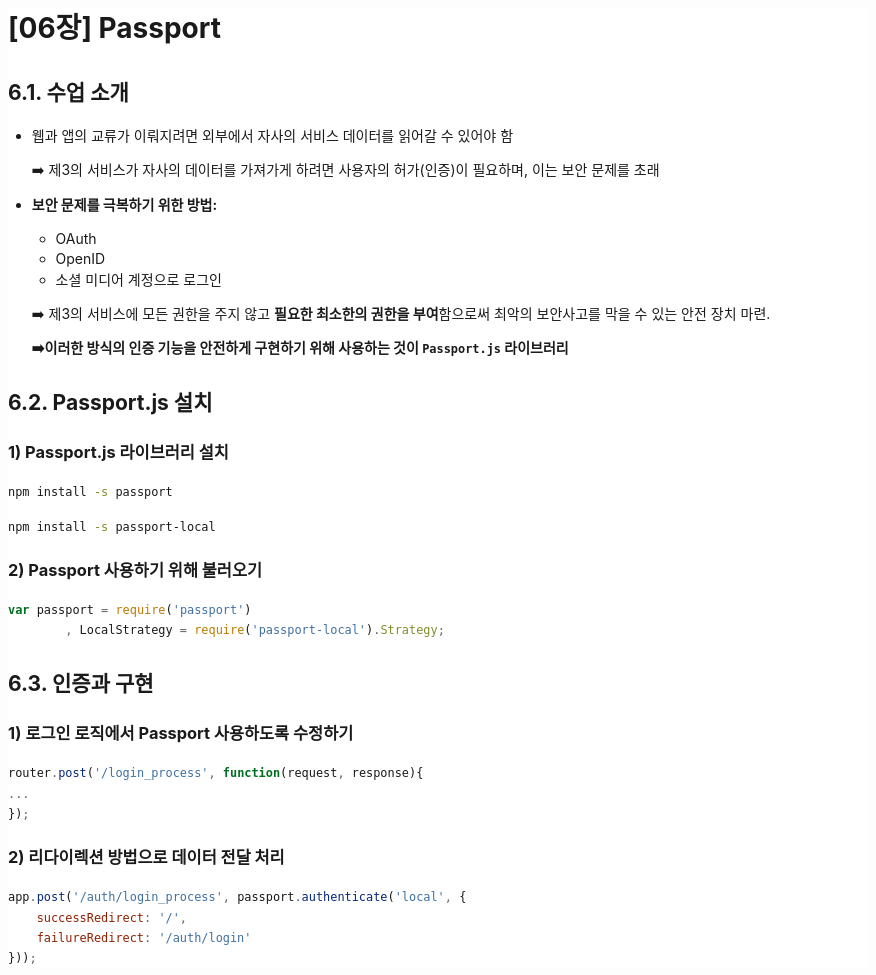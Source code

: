 # [06장] Passport

## 6.1. 수업 소개

- 웹과 앱의 교류가 이뤄지려면 외부에서 자사의 서비스 데이터를 읽어갈 수 있어야 함
    
    ➡️ 제3의 서비스가 자사의 데이터를 가져가게 하려면 사용자의 허가(인증)이 필요하며, 이는 보안 문제를 초래
    
- **보안 문제를 극복하기 위한 방법:**
    - OAuth
    - OpenID
    - 소셜 미디어 계정으로 로그인
    
    ➡️ 제3의 서비스에 모든 권한을 주지 않고 **필요한 최소한의 권한을 부여**함으로써 최악의 보안사고를 막을 수 있는 안전 장치 마련.
    
    **➡️이러한 방식의 인증 기능을 안전하게 구현하기 위해 사용하는 것이 `Passport.js` 라이브러리**
    

## 6.2. Passport.js 설치

### 1) Passport.js 라이브러리 설치

```bash
npm install -s passport
```

```bash
npm install -s passport-local
```

### 2)  Passport 사용하기 위해 불러오기

```jsx
var passport = require('passport')
		, LocalStrategy = require('passport-local').Strategy;
```

## 6.3. 인증과 구현

### 1) 로그인 로직에서  Passport 사용하도록 수정하기

```jsx
router.post('/login_process', function(request, response){
...
});
```

### 2) 리다이렉션 방법으로 데이터 전달 처리

```jsx
app.post('/auth/login_process', passport.authenticate('local', {
    successRedirect: '/',
    failureRedirect: '/auth/login'
}));
```
